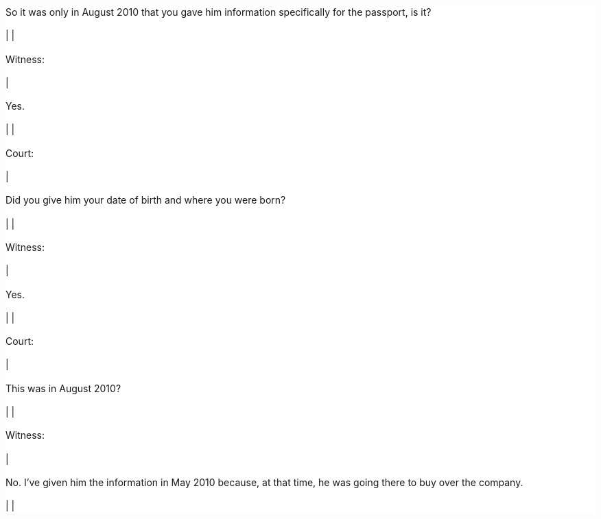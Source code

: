 So it was only in August 2010 that you gave him information specifically for the passport, is it?

 |
| 

Witness:

 | 

Yes.

 |
| 

Court:

 | 

Did you give him your date of birth and where you were born?

 |
| 

Witness:

 | 

Yes.

 |
| 

Court:

 | 

This was in August 2010?

 |
| 

Witness:

 | 

No. I’ve given him the information in May 2010 because, at that time, he was going there to buy over the company.

 |
| 
